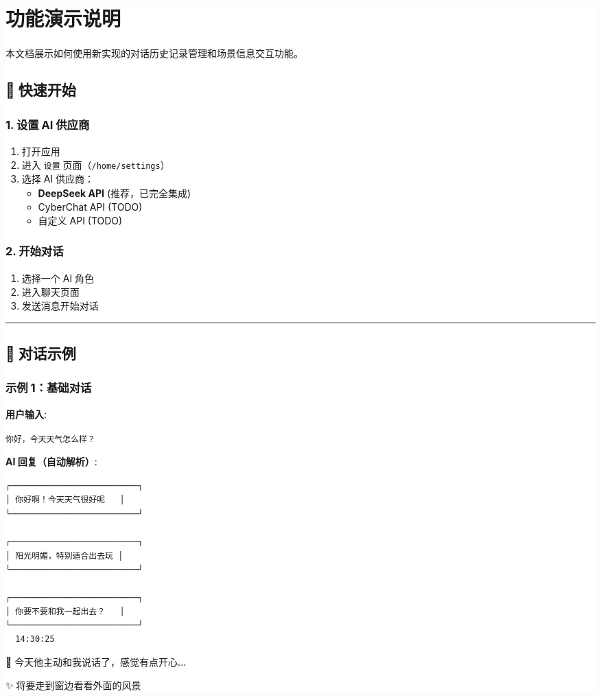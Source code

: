 # 功能演示说明

本文档展示如何使用新实现的对话历史记录管理和场景信息交互功能。

## 🎯 快速开始

### 1. 设置 AI 供应商

1. 打开应用
2. 进入 `设置` 页面（`/home/settings`）
3. 选择 AI 供应商：
   - **DeepSeek API** (推荐，已完全集成)
   - CyberChat API (TODO)
   - 自定义 API (TODO)

### 2. 开始对话

1. 选择一个 AI 角色
2. 进入聊天页面
3. 发送消息开始对话

---

## 💬 对话示例

### 示例 1：基础对话

**用户输入**:
```
你好，今天天气怎么样？
```

**AI 回复（自动解析）**:
```
┌──────────────────────────┐
│ 你好啊！今天天气很好呢   │
└──────────────────────────┘

┌──────────────────────────┐
│ 阳光明媚，特别适合出去玩 │
└──────────────────────────┘

┌──────────────────────────┐
│ 你要不要和我一起出去？   │
└──────────────────────────┘
  14:30:25
```

💭 今天他主动和我说话了，感觉有点开心...

✨ 将要走到窗边看看外面的风景

